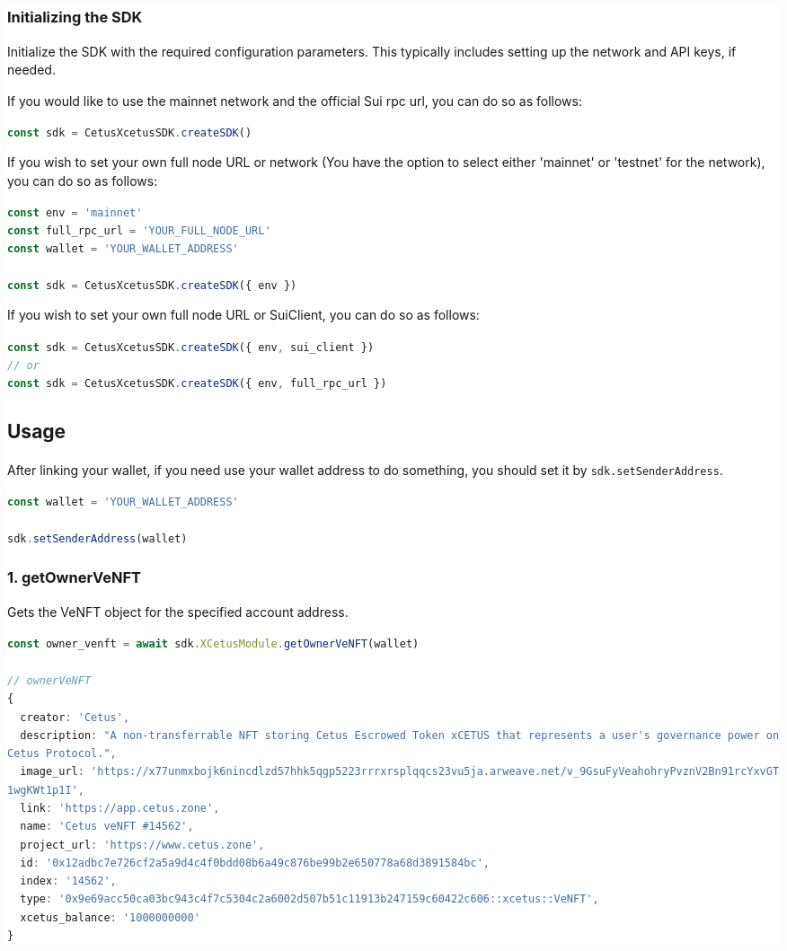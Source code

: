 ### Initializing the SDK

Initialize the SDK with the required configuration parameters. This typically includes setting up the network and API keys, if needed.

If you would like to use the mainnet network and the official Sui rpc url, you can do so as follows:

```typescript
const sdk = CetusXcetusSDK.createSDK()
```

If you wish to set your own full node URL or network (You have the option to select either 'mainnet' or 'testnet' for the network), you can do so as follows:

```typescript
const env = 'mainnet'
const full_rpc_url = 'YOUR_FULL_NODE_URL'
const wallet = 'YOUR_WALLET_ADDRESS'

const sdk = CetusXcetusSDK.createSDK({ env })
```

If you wish to set your own full node URL or SuiClient, you can do so as follows:

```typescript
const sdk = CetusXcetusSDK.createSDK({ env, sui_client })
// or
const sdk = CetusXcetusSDK.createSDK({ env, full_rpc_url })
```

## Usage

After linking your wallet, if you need use your wallet address to do something, you should set it by `sdk.setSenderAddress`.

```typescript
const wallet = 'YOUR_WALLET_ADDRESS'

sdk.setSenderAddress(wallet)
```

### 1. getOwnerVeNFT

Gets the VeNFT object for the specified account address.

```typescript
const owner_venft = await sdk.XCetusModule.getOwnerVeNFT(wallet)

// ownerVeNFT
{
  creator: 'Cetus',
  description: "A non-transferrable NFT storing Cetus Escrowed Token xCETUS that represents a user's governance power on Cetus Protocol.",
  image_url: 'https://x77unmxbojk6nincdlzd57hhk5qgp5223rrrxrsplqqcs23vu5ja.arweave.net/v_9GsuFyVeahohryPvznV2Bn91rcYxvGT1wgKWt1p1I',
  link: 'https://app.cetus.zone',
  name: 'Cetus veNFT #14562',
  project_url: 'https://www.cetus.zone',
  id: '0x12adbc7e726cf2a5a9d4c4f0bdd08b6a49c876be99b2e650778a68d3891584bc',
  index: '14562',
  type: '0x9e69acc50ca03bc943c4f7c5304c2a6002d507b51c11913b247159c60422c606::xcetus::VeNFT',
  xcetus_balance: '1000000000'
}

```
